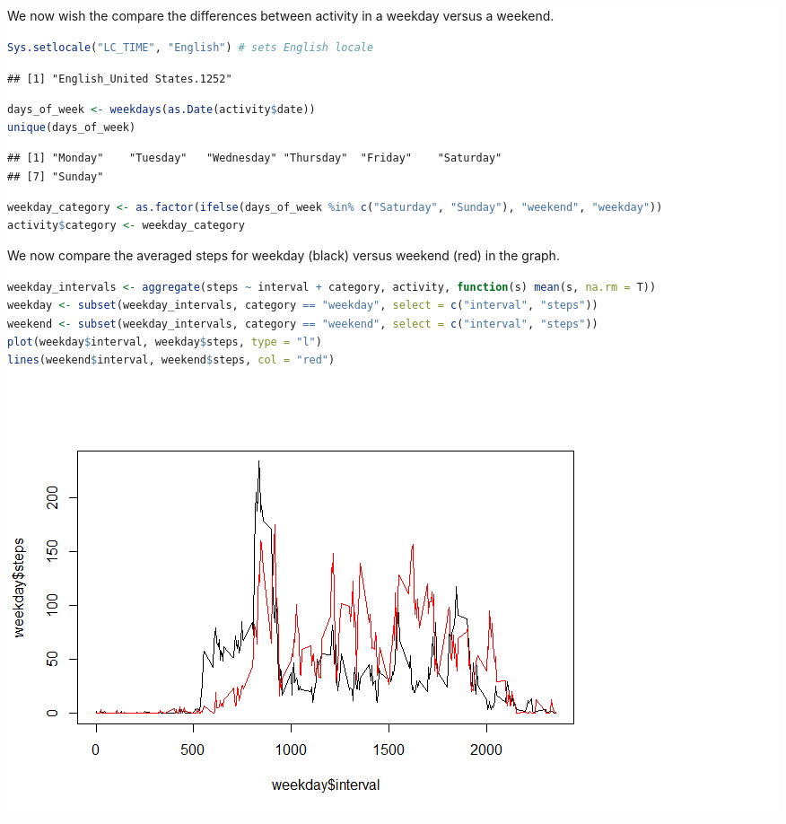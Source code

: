 We now wish the compare the differences between activity in a weekday versus a weekend.


```r
Sys.setlocale("LC_TIME", "English") # sets English locale
```

```
## [1] "English_United States.1252"
```

```r
days_of_week <- weekdays(as.Date(activity$date))
unique(days_of_week)
```

```
## [1] "Monday"    "Tuesday"   "Wednesday" "Thursday"  "Friday"    "Saturday" 
## [7] "Sunday"
```

```r
weekday_category <- as.factor(ifelse(days_of_week %in% c("Saturday", "Sunday"), "weekend", "weekday"))
activity$category <- weekday_category
```

We now compare the averaged steps for weekday (black) versus weekend (red) in the graph.


```r
weekday_intervals <- aggregate(steps ~ interval + category, activity, function(s) mean(s, na.rm = T))
weekday <- subset(weekday_intervals, category == "weekday", select = c("interval", "steps"))
weekend <- subset(weekday_intervals, category == "weekend", select = c("interval", "steps"))
plot(weekday$interval, weekday$steps, type = "l")
lines(weekend$interval, weekend$steps, col = "red")
```

![](PA1_template_files/figure-html/unnamed-chunk-12-1.png) 


